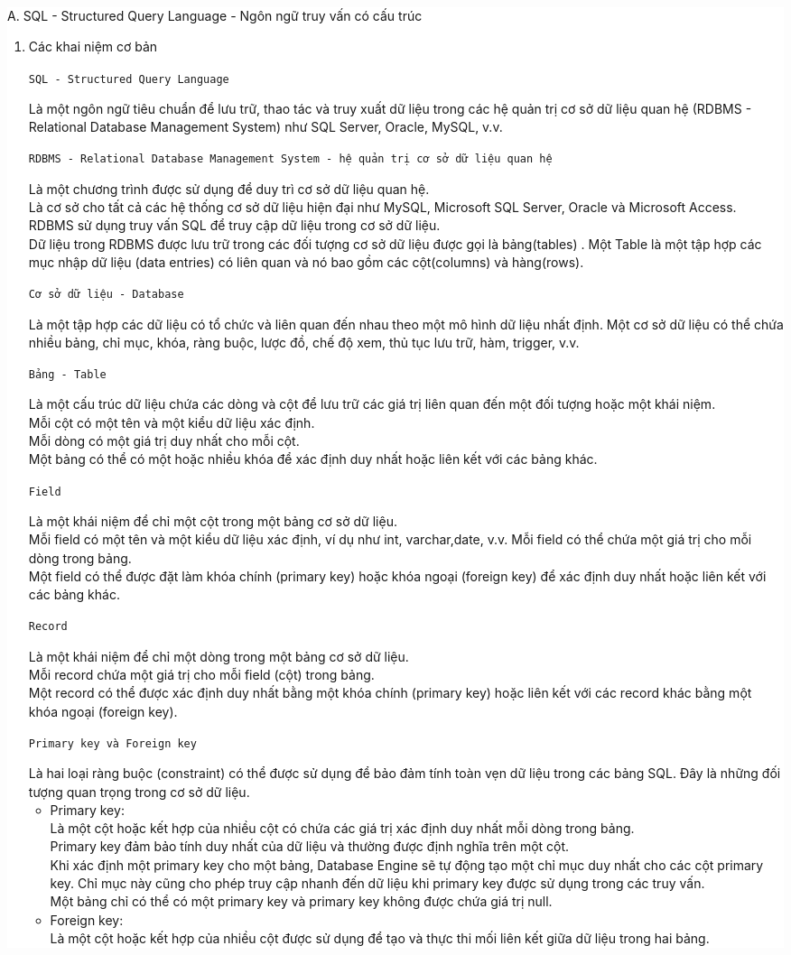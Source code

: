 A. SQL - Structured Query Language - Ngôn ngữ truy vấn có cấu trúc
1. Các khai niệm cơ bản  
    ```
    SQL - Structured Query Language
    ```
    Là một ngôn ngữ tiêu chuẩn để lưu trữ, thao tác và truy xuất dữ liệu trong các hệ quản trị cơ sở dữ liệu quan hệ (RDBMS - Relational Database Management System) như SQL Server, Oracle, MySQL, v.v.  
    ```
    RDBMS - Relational Database Management System - hệ quản trị cơ sở dữ liệu quan hệ
    ```
    Là một chương trình được sử dụng để duy trì cơ sở dữ liệu quan hệ.  
    Là cơ sở cho tất cả các hệ thống cơ sở dữ liệu hiện đại như MySQL, Microsoft SQL Server, Oracle và Microsoft Access.  
    RDBMS sử dụng truy vấn SQL để truy cập dữ liệu trong cơ sở dữ liệu.  
    Dữ liệu trong RDBMS được lưu trữ trong các đối tượng cơ sở dữ liệu được gọi là bảng(tables) . Một Table là một tập hợp các mục nhập dữ liệu (data entries) có liên quan và nó bao gồm các cột(columns) và hàng(rows).  
    ```
    Cơ sở dữ liệu - Database
    ```
    Là một tập hợp các dữ liệu có tổ chức và liên quan đến nhau theo một mô hình dữ liệu nhất định. Một cơ sở dữ liệu có thể chứa nhiều bảng, chỉ mục, khóa, ràng buộc, lược đồ, chế độ xem, thủ tục lưu trữ, hàm, trigger, v.v.  
    ```
    Bảng - Table
    ``` 
    Là một cấu trúc dữ liệu chứa các dòng và cột để lưu trữ các giá trị liên quan đến một đối tượng hoặc một khái niệm.  
    Mỗi cột có một tên và một kiểu dữ liệu xác định.  
    Mỗi dòng có một giá trị duy nhất cho mỗi cột.  
    Một bảng có thể có một hoặc nhiều khóa để xác định duy nhất hoặc liên kết với các bảng khác.
    ```
    Field
    ```
    Là một khái niệm để chỉ một cột trong một bảng cơ sở dữ liệu.  
    Mỗi field có một tên và một kiểu dữ liệu xác định, ví dụ như int, varchar,date, v.v.  Mỗi field có thể chứa một giá trị cho mỗi dòng trong bảng.  
    Một field có thể được đặt làm khóa chính (primary key) hoặc khóa ngoại (foreign key) để xác định duy nhất hoặc liên kết với các bảng khác.  
    ```
    Record
    ```
    Là một khái niệm để chỉ một dòng trong một bảng cơ sở dữ liệu.  
    Mỗi record chứa một giá trị cho mỗi field (cột) trong bảng.  
    Một record có thể được xác định duy nhất bằng một khóa chính (primary key) hoặc liên kết với các record khác bằng một khóa ngoại (foreign key).  
    ```
    Primary key và Foreign key
    ```
    Là hai loại ràng buộc (constraint) có thể được sử dụng để bảo đảm tính toàn vẹn dữ liệu trong các bảng SQL. Đây là những đối tượng quan trọng trong cơ sở dữ liệu.  
    - Primary key:  
    Là một cột hoặc kết hợp của nhiều cột có chứa các giá trị xác định duy nhất mỗi dòng trong bảng.  
    Primary key đảm bảo tính duy nhất của dữ liệu và thường được định nghĩa trên một cột.   
    Khi xác định một primary key cho một bảng, Database Engine sẽ tự động tạo một chỉ mục duy nhất cho các cột primary key. Chỉ mục này cũng cho phép truy cập nhanh đến dữ liệu khi primary key được sử dụng trong các truy vấn.  
    Một bảng chỉ có thể có một primary key và primary key không được chứa giá trị null.  
    - Foreign key:  
    Là một cột hoặc kết hợp của nhiều cột được sử dụng để tạo và thực thi mối liên kết giữa dữ liệu trong hai bảng.  